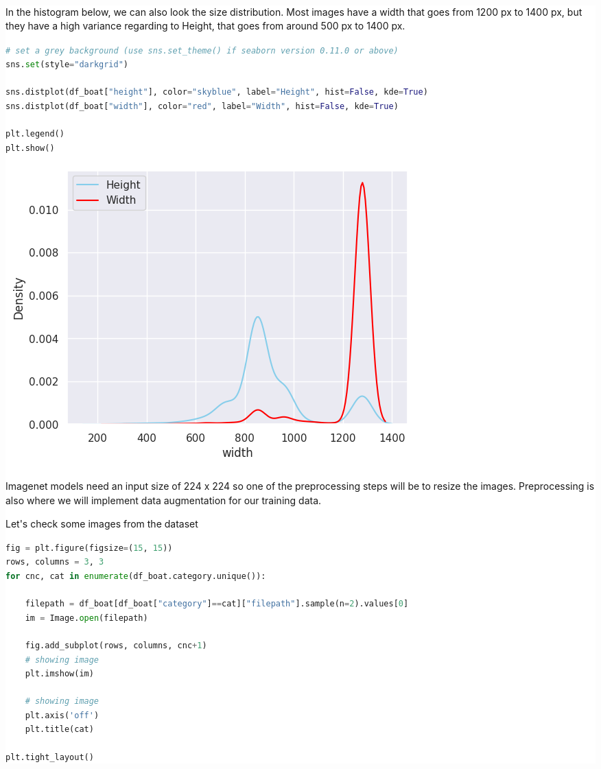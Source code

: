 
In the histogram below, we can also look the size distribution. Most images have a width that goes from 1200 px to 1400 px, but they have a high variance regarding to Height, that goes from around 500 px to 1400 px.


```python
# set a grey background (use sns.set_theme() if seaborn version 0.11.0 or above) 
sns.set(style="darkgrid")

sns.distplot(df_boat["height"], color="skyblue", label="Height", hist=False, kde=True)
sns.distplot(df_boat["width"], color="red", label="Width", hist=False, kde=True)

plt.legend() 
plt.show()

```


    
![png](/assets/images/boat_types_recognition_resnet50_transfer_23_0.png)
    


Imagenet models need an input size of 224 x 224 so one of the preprocessing steps will be to resize the images. Preprocessing is also where we will implement data augmentation for our training data.

Let's check some images from the dataset 


```python
fig = plt.figure(figsize=(15, 15))
rows, columns = 3, 3
for cnc, cat in enumerate(df_boat.category.unique()):

    filepath = df_boat[df_boat["category"]==cat]["filepath"].sample(n=2).values[0]
    im = Image.open(filepath)

    fig.add_subplot(rows, columns, cnc+1)
    # showing image
    plt.imshow(im)

    # showing image
    plt.axis('off')
    plt.title(cat)

plt.tight_layout()
```